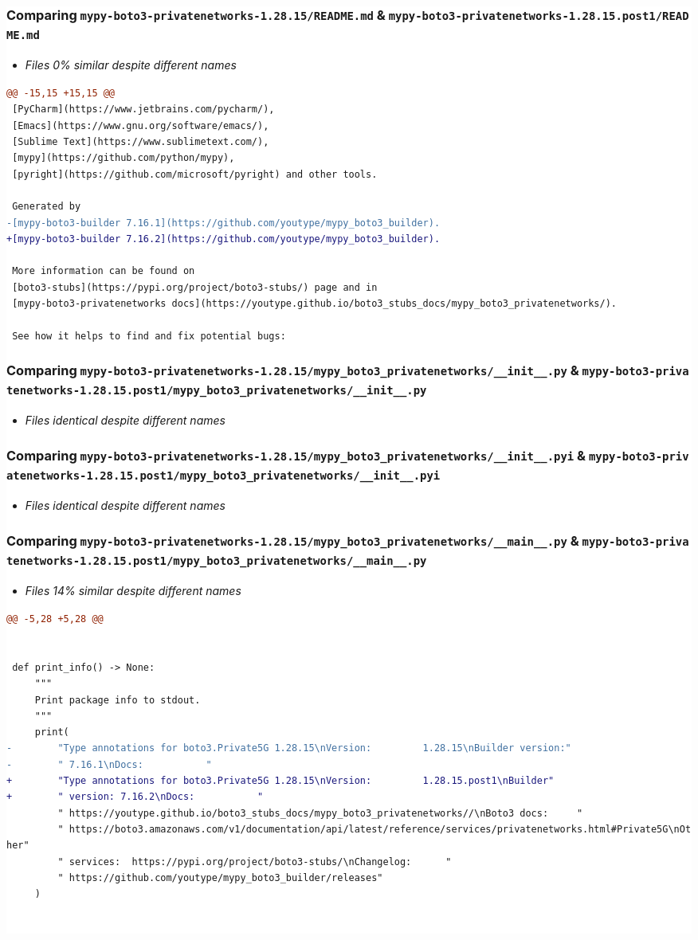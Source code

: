 ### Comparing `mypy-boto3-privatenetworks-1.28.15/README.md` & `mypy-boto3-privatenetworks-1.28.15.post1/README.md`

 * *Files 0% similar despite different names*

```diff
@@ -15,15 +15,15 @@
 [PyCharm](https://www.jetbrains.com/pycharm/),
 [Emacs](https://www.gnu.org/software/emacs/),
 [Sublime Text](https://www.sublimetext.com/),
 [mypy](https://github.com/python/mypy),
 [pyright](https://github.com/microsoft/pyright) and other tools.
 
 Generated by
-[mypy-boto3-builder 7.16.1](https://github.com/youtype/mypy_boto3_builder).
+[mypy-boto3-builder 7.16.2](https://github.com/youtype/mypy_boto3_builder).
 
 More information can be found on
 [boto3-stubs](https://pypi.org/project/boto3-stubs/) page and in
 [mypy-boto3-privatenetworks docs](https://youtype.github.io/boto3_stubs_docs/mypy_boto3_privatenetworks/).
 
 See how it helps to find and fix potential bugs:
```

### Comparing `mypy-boto3-privatenetworks-1.28.15/mypy_boto3_privatenetworks/__init__.py` & `mypy-boto3-privatenetworks-1.28.15.post1/mypy_boto3_privatenetworks/__init__.py`

 * *Files identical despite different names*

### Comparing `mypy-boto3-privatenetworks-1.28.15/mypy_boto3_privatenetworks/__init__.pyi` & `mypy-boto3-privatenetworks-1.28.15.post1/mypy_boto3_privatenetworks/__init__.pyi`

 * *Files identical despite different names*

### Comparing `mypy-boto3-privatenetworks-1.28.15/mypy_boto3_privatenetworks/__main__.py` & `mypy-boto3-privatenetworks-1.28.15.post1/mypy_boto3_privatenetworks/__main__.py`

 * *Files 14% similar despite different names*

```diff
@@ -5,28 +5,28 @@
 
 
 def print_info() -> None:
     """
     Print package info to stdout.
     """
     print(
-        "Type annotations for boto3.Private5G 1.28.15\nVersion:         1.28.15\nBuilder version:"
-        " 7.16.1\nDocs:           "
+        "Type annotations for boto3.Private5G 1.28.15\nVersion:         1.28.15.post1\nBuilder"
+        " version: 7.16.2\nDocs:           "
         " https://youtype.github.io/boto3_stubs_docs/mypy_boto3_privatenetworks//\nBoto3 docs:     "
         " https://boto3.amazonaws.com/v1/documentation/api/latest/reference/services/privatenetworks.html#Private5G\nOther"
         " services:  https://pypi.org/project/boto3-stubs/\nChangelog:      "
         " https://github.com/youtype/mypy_boto3_builder/releases"
     )
 
 
```
